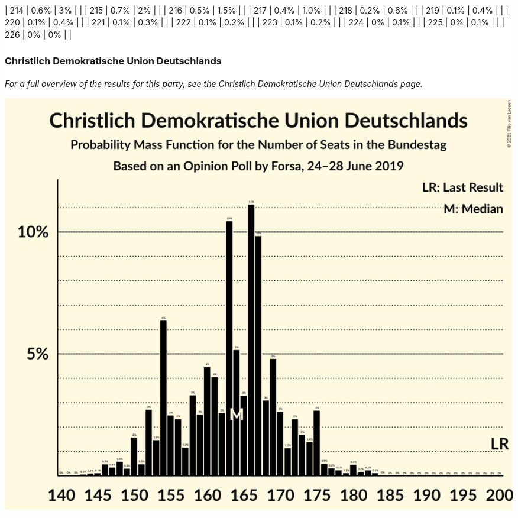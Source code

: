 | 214 | 0.6% | 3% |  |
| 215 | 0.7% | 2% |  |
| 216 | 0.5% | 1.5% |  |
| 217 | 0.4% | 1.0% |  |
| 218 | 0.2% | 0.6% |  |
| 219 | 0.1% | 0.4% |  |
| 220 | 0.1% | 0.4% |  |
| 221 | 0.1% | 0.3% |  |
| 222 | 0.1% | 0.2% |  |
| 223 | 0.1% | 0.2% |  |
| 224 | 0% | 0.1% |  |
| 225 | 0% | 0.1% |  |
| 226 | 0% | 0% |  |

### Christlich Demokratische Union Deutschlands

*For a full overview of the results for this party, see the [Christlich Demokratische Union Deutschlands](party-christlichdemokratischeuniondeutschlands.html) page.*

![Graph with seats probability mass function not yet produced](2019-06-28-Forsa-seats-pmf-christlichdemokratischeuniondeutschlands.png "Seats Probability Mass Function")